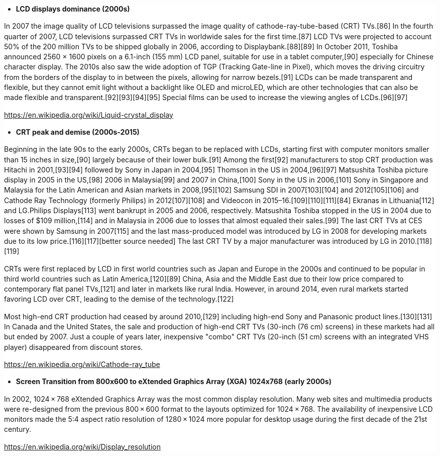 - **LCD displays dominance (2000s)**

In 2007 the image quality of LCD televisions surpassed the image quality of cathode-ray-tube-based (CRT) TVs.[86] In the fourth quarter of 2007, LCD televisions surpassed CRT TVs in worldwide sales for the first time.[87] LCD TVs were projected to account 50% of the 200 million TVs to be shipped globally in 2006, according to Displaybank.[88][89] In October 2011, Toshiba announced 2560 × 1600 pixels on a 6.1-inch (155 mm) LCD panel, suitable for use in a tablet computer,[90] especially for Chinese character display. The 2010s also saw the wide adoption of TGP (Tracking Gate-line in Pixel), which moves the driving circuitry from the borders of the display to in between the pixels, allowing for narrow bezels.[91] LCDs can be made transparent and flexible, but they cannot emit light without a backlight like OLED and microLED, which are other technologies that can also be made flexible and transparent.[92][93][94][95] Special films can be used to increase the viewing angles of LCDs.[96][97]

https://en.wikipedia.org/wiki/Liquid-crystal_display

- **CRT peak and demise (2000s-2015)**

Beginning in the late 90s to the early 2000s, CRTs began to be replaced with LCDs, starting first with computer monitors smaller than 15 inches in size,[90] largely because of their lower bulk.[91] Among the first[92] manufacturers to stop CRT production was Hitachi in 2001,[93][94] followed by Sony in Japan in 2004,[95] Thomson in the US in 2004,[96][97] Matsushita Toshiba picture display in 2005 in the US,[98] 2006 in Malaysia[99] and 2007 in China,[100] Sony in the US in 2006,[101] Sony in Singapore and Malaysia for the Latin American and Asian markets in 2008,[95][102] Samsung SDI in 2007[103][104] and 2012[105][106] and Cathode Ray Technology (formerly Philips) in 2012[107][108] and Videocon in 2015–16.[109][110][111][84] Ekranas in Lithuania[112] and LG.Philips Displays[113] went bankrupt in 2005 and 2006, respectively. Matsushita Toshiba stopped in the US in 2004 due to losses of $109 million,[114] and in Malaysia in 2006 due to losses that almost equaled their sales.[99] The last CRT TVs at CES were shown by Samsung in 2007[115] and the last mass-produced model was introduced by LG in 2008 for developing markets due to its low price.[116][117][better source needed] The last CRT TV by a major manufacturer was introduced by LG in 2010.[118][119]

CRTs were first replaced by LCD in first world countries such as Japan and Europe in the 2000s and continued to be popular in third world countries such as Latin America,[120][89] China, Asia and the Middle East due to their low price compared to contemporary flat panel TVs,[121] and later in markets like rural India. However, in around 2014, even rural markets started favoring LCD over CRT, leading to the demise of the technology.[122]

Most high-end CRT production had ceased by around 2010,[129] including high-end Sony and Panasonic product lines.[130][131] In Canada and the United States, the sale and production of high-end CRT TVs (30-inch (76 cm) screens) in these markets had all but ended by 2007. Just a couple of years later, inexpensive "combo" CRT TVs (20-inch (51 cm) screens with an integrated VHS player) disappeared from discount stores.

https://en.wikipedia.org/wiki/Cathode-ray_tube

- **Screen Transition from 800x600 to eXtended Graphics Array (XGA) 1024x768 (early 2000s)**

In 2002, 1024 × 768 eXtended Graphics Array was the most common display resolution. Many web sites and multimedia products were re-designed from the previous 800 × 600 format to the layouts optimized for 1024 × 768.
The availability of inexpensive LCD monitors made the 5∶4 aspect ratio resolution of 1280 × 1024 more popular for desktop usage during the first decade of the 21st century. 

https://en.wikipedia.org/wiki/Display_resolution
